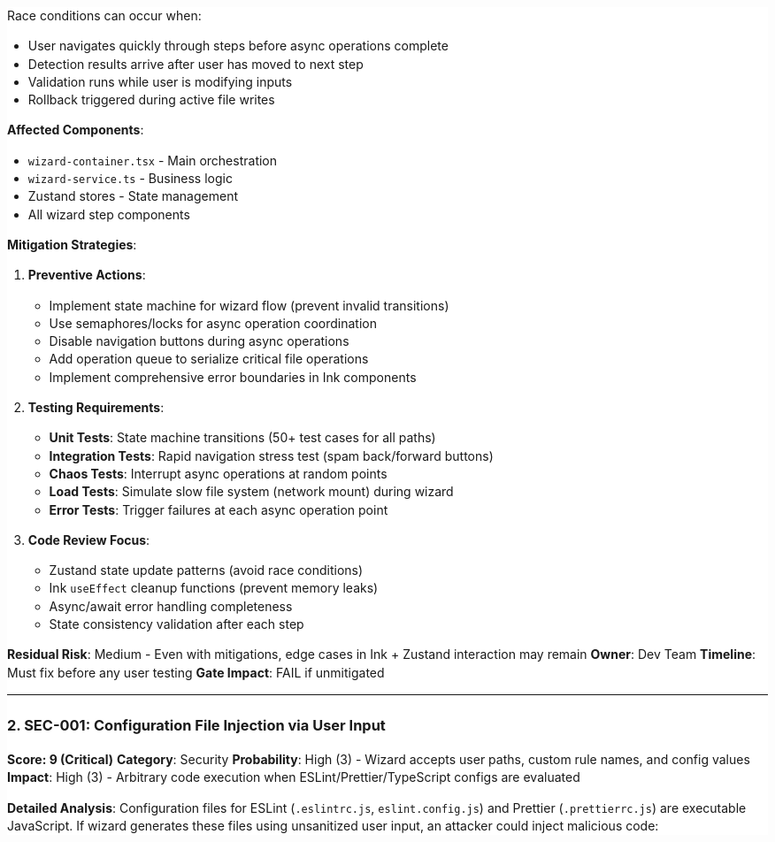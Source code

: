 Race conditions can occur when:

- User navigates quickly through steps before async operations complete
- Detection results arrive after user has moved to next step
- Validation runs while user is modifying inputs
- Rollback triggered during active file writes

**Affected Components**:

- `wizard-container.tsx` - Main orchestration
- `wizard-service.ts` - Business logic
- Zustand stores - State management
- All wizard step components

**Mitigation Strategies**:

1. **Preventive Actions**:
   - Implement state machine for wizard flow (prevent invalid transitions)
   - Use semaphores/locks for async operation coordination
   - Disable navigation buttons during async operations
   - Add operation queue to serialize critical file operations
   - Implement comprehensive error boundaries in Ink components

2. **Testing Requirements**:
   - **Unit Tests**: State machine transitions (50+ test cases for all paths)
   - **Integration Tests**: Rapid navigation stress test (spam back/forward buttons)
   - **Chaos Tests**: Interrupt async operations at random points
   - **Load Tests**: Simulate slow file system (network mount) during wizard
   - **Error Tests**: Trigger failures at each async operation point

3. **Code Review Focus**:
   - Zustand state update patterns (avoid race conditions)
   - Ink `useEffect` cleanup functions (prevent memory leaks)
   - Async/await error handling completeness
   - State consistency validation after each step

**Residual Risk**: Medium - Even with mitigations, edge cases in Ink + Zustand interaction may remain
**Owner**: Dev Team
**Timeline**: Must fix before any user testing
**Gate Impact**: FAIL if unmitigated

---

### 2. SEC-001: Configuration File Injection via User Input

**Score: 9 (Critical)**
**Category**: Security
**Probability**: High (3) - Wizard accepts user paths, custom rule names, and config values
**Impact**: High (3) - Arbitrary code execution when ESLint/Prettier/TypeScript configs are evaluated

**Detailed Analysis**:
Configuration files for ESLint (`.eslintrc.js`, `eslint.config.js`) and Prettier (`.prettierrc.js`) are executable JavaScript. If wizard generates these files using unsanitized user input, an attacker could inject malicious code:
